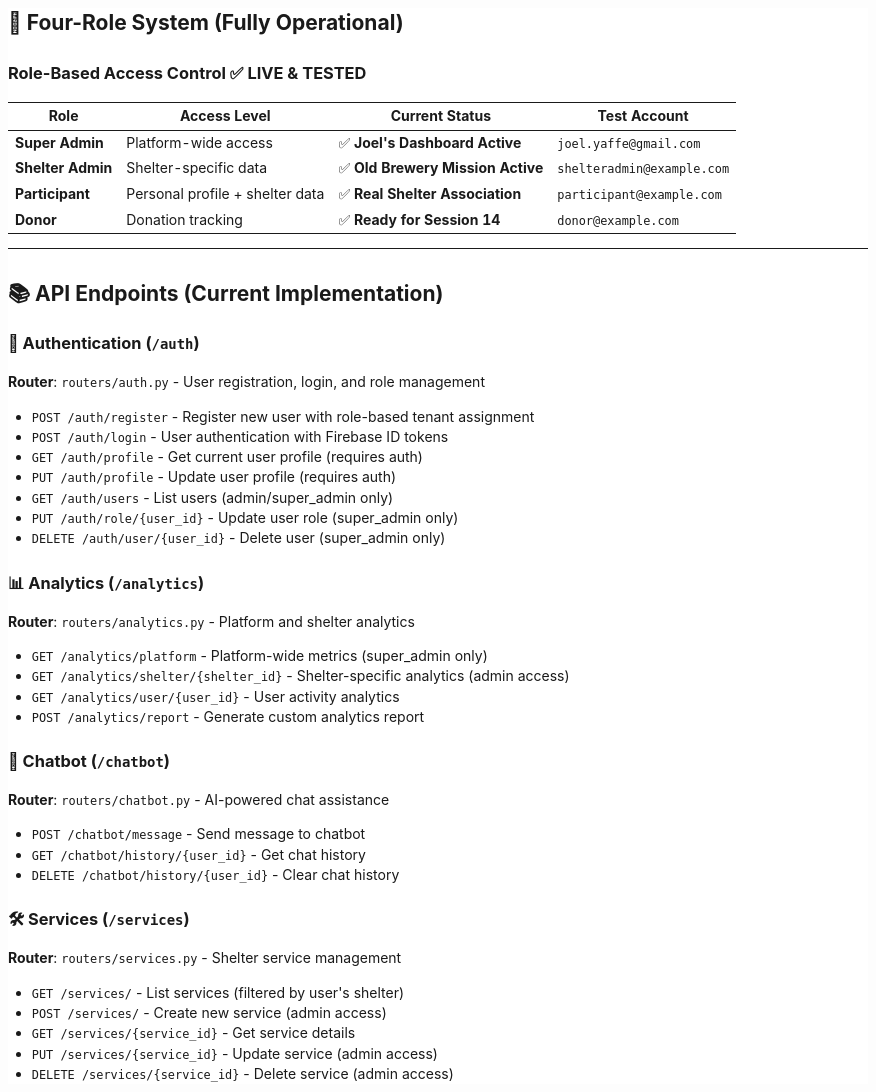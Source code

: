 
## 🎯 Four-Role System (Fully Operational)

### Role-Based Access Control ✅ **LIVE & TESTED**

| Role | Access Level | Current Status | Test Account |
|------|--------------|----------------|--------------|
| **Super Admin** | Platform-wide access | ✅ **Joel's Dashboard Active** | `joel.yaffe@gmail.com` |
| **Shelter Admin** | Shelter-specific data | ✅ **Old Brewery Mission Active** | `shelteradmin@example.com` |
| **Participant** | Personal profile + shelter data | ✅ **Real Shelter Association** | `participant@example.com` |
| **Donor** | Donation tracking | ✅ **Ready for Session 14** | `donor@example.com` |

---

## 📚 API Endpoints (Current Implementation)

### 🔐 Authentication (`/auth`)
**Router**: `routers/auth.py` - User registration, login, and role management

- `POST /auth/register` - Register new user with role-based tenant assignment
- `POST /auth/login` - User authentication with Firebase ID tokens
- `GET /auth/profile` - Get current user profile (requires auth)
- `PUT /auth/profile` - Update user profile (requires auth)
- `GET /auth/users` - List users (admin/super_admin only)
- `PUT /auth/role/{user_id}` - Update user role (super_admin only)
- `DELETE /auth/user/{user_id}` - Delete user (super_admin only)

### 📊 Analytics (`/analytics`)
**Router**: `routers/analytics.py` - Platform and shelter analytics

- `GET /analytics/platform` - Platform-wide metrics (super_admin only)
- `GET /analytics/shelter/{shelter_id}` - Shelter-specific analytics (admin access)
- `GET /analytics/user/{user_id}` - User activity analytics
- `POST /analytics/report` - Generate custom analytics report

### 💬 Chatbot (`/chatbot`)
**Router**: `routers/chatbot.py` - AI-powered chat assistance

- `POST /chatbot/message` - Send message to chatbot
- `GET /chatbot/history/{user_id}` - Get chat history
- `DELETE /chatbot/history/{user_id}` - Clear chat history

### 🛠️ Services (`/services`)
**Router**: `routers/services.py` - Shelter service management

- `GET /services/` - List services (filtered by user's shelter)
- `POST /services/` - Create new service (admin access)
- `GET /services/{service_id}` - Get service details
- `PUT /services/{service_id}` - Update service (admin access)
- `DELETE /services/{service_id}` - Delete service (admin access)
